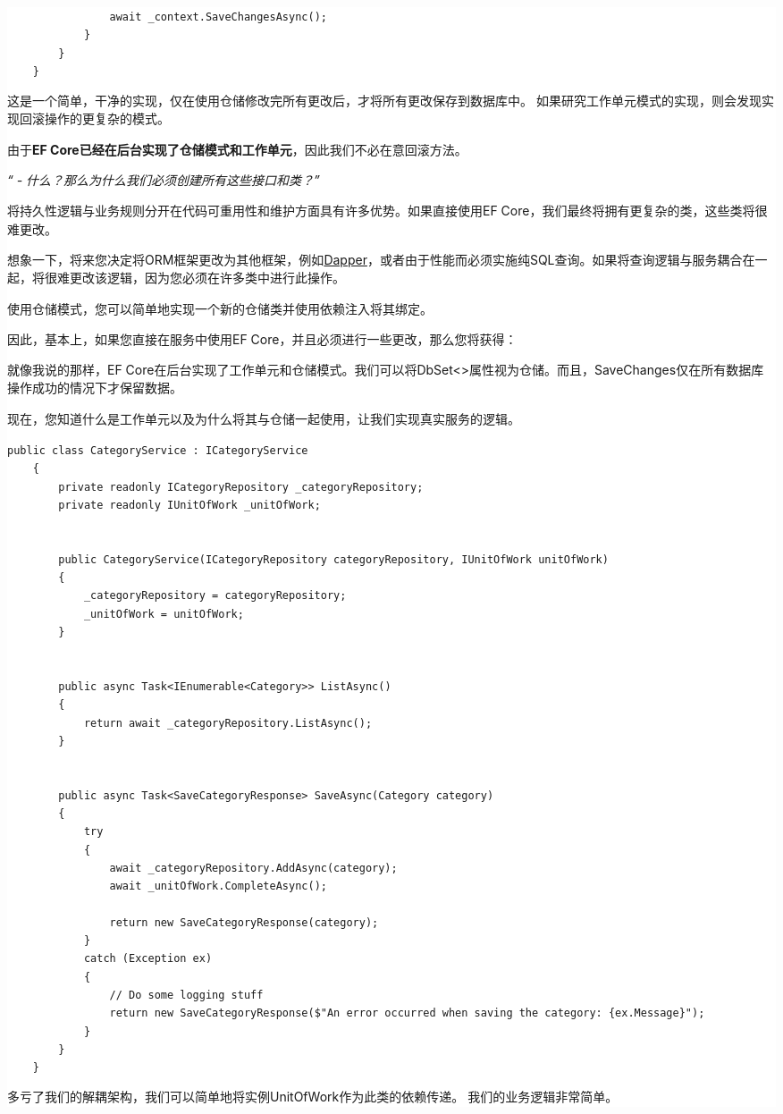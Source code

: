 ```
	            await _context.SaveChangesAsync();
	        }
	    }
	}
```
这是一个简单，干净的实现，仅在使用仓储修改完所有更改后，才将所有更改保存到数据库中。
如果研究工作单元模式的实现，则会发现实现回滚操作的更复杂的模式。

由于**EF Core已经在后台实现了仓储模式和工作单元**，因此我们不必在意回滚方法。

*“ - 什么？那么为什么我们必须创建所有这些接口和类？”*

将持久性逻辑与业务规则分开在代码可重用性和维护方面具有许多优势。如果直接使用EF Core，我们最终将拥有更复杂的类，这些类将很难更改。

想象一下，将来您决定将ORM框架更改为其他框架，例如[Dapper](https://www.c-sharpcorner.com/article/crud-operation-in-asp-net-core-2-0-using-dapper-orm/)，或者由于性能而必须实施纯SQL查询。如果将查询逻辑与服务耦合在一起，将很难更改该逻辑，因为您必须在许多类中进行此操作。

使用仓储模式，您可以简单地实现一个新的仓储类并使用依赖注入将其绑定。

因此，基本上，如果您直接在服务中使用EF Core，并且必须进行一些更改，那么您将获得：

就像我说的那样，EF Core在后台实现了工作单元和仓储模式。我们可以将DbSet<>属性视为仓储。而且，SaveChanges仅在所有数据库操作成功的情况下才保留数据。

现在，您知道什么是工作单元以及为什么将其与仓储一起使用，让我们实现真实服务的逻辑。

```
public class CategoryService : ICategoryService
	{
		private readonly ICategoryRepository _categoryRepository;
		private readonly IUnitOfWork _unitOfWork;
	

		public CategoryService(ICategoryRepository categoryRepository, IUnitOfWork unitOfWork)
		{
			_categoryRepository = categoryRepository;
			_unitOfWork = unitOfWork;
		}
	

		public async Task<IEnumerable<Category>> ListAsync()
		{
			return await _categoryRepository.ListAsync();
		}
	

		public async Task<SaveCategoryResponse> SaveAsync(Category category)
		{
			try
			{
				await _categoryRepository.AddAsync(category);
				await _unitOfWork.CompleteAsync();
				
				return new SaveCategoryResponse(category);
			}
			catch (Exception ex)
			{
				// Do some logging stuff
				return new SaveCategoryResponse($"An error occurred when saving the category: {ex.Message}");
			}
		}
	}
```
多亏了我们的解耦架构，我们可以简单地将实例UnitOfWork作为此类的依赖传递。
我们的业务逻辑非常简单。
